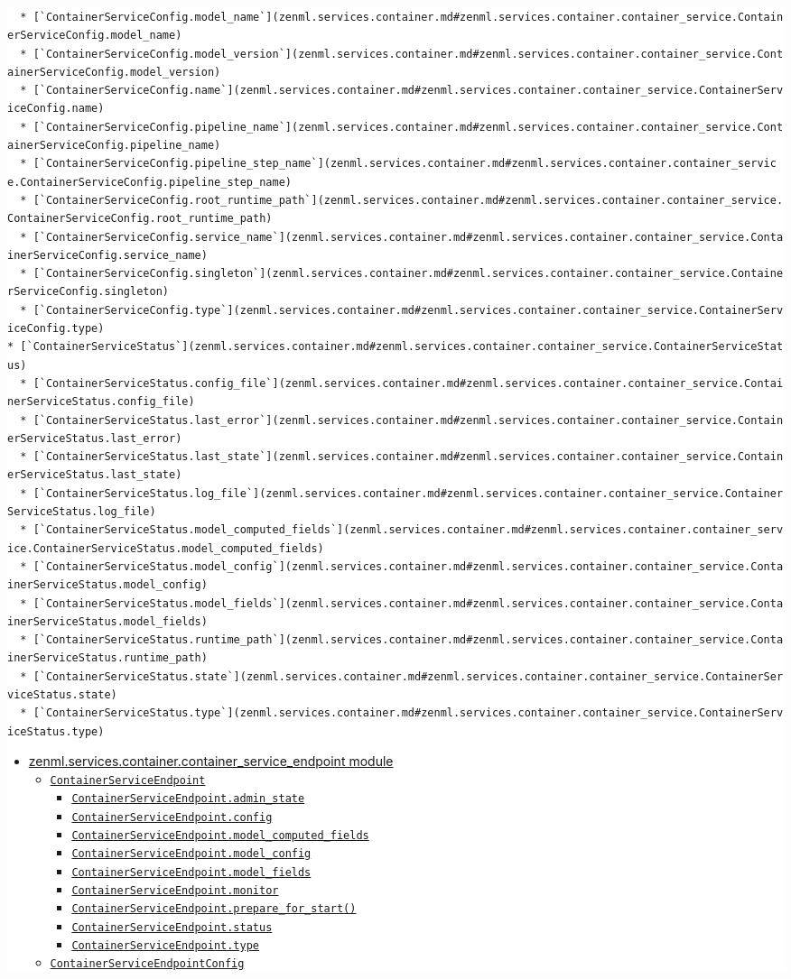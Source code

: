       * [`ContainerServiceConfig.model_name`](zenml.services.container.md#zenml.services.container.container_service.ContainerServiceConfig.model_name)
      * [`ContainerServiceConfig.model_version`](zenml.services.container.md#zenml.services.container.container_service.ContainerServiceConfig.model_version)
      * [`ContainerServiceConfig.name`](zenml.services.container.md#zenml.services.container.container_service.ContainerServiceConfig.name)
      * [`ContainerServiceConfig.pipeline_name`](zenml.services.container.md#zenml.services.container.container_service.ContainerServiceConfig.pipeline_name)
      * [`ContainerServiceConfig.pipeline_step_name`](zenml.services.container.md#zenml.services.container.container_service.ContainerServiceConfig.pipeline_step_name)
      * [`ContainerServiceConfig.root_runtime_path`](zenml.services.container.md#zenml.services.container.container_service.ContainerServiceConfig.root_runtime_path)
      * [`ContainerServiceConfig.service_name`](zenml.services.container.md#zenml.services.container.container_service.ContainerServiceConfig.service_name)
      * [`ContainerServiceConfig.singleton`](zenml.services.container.md#zenml.services.container.container_service.ContainerServiceConfig.singleton)
      * [`ContainerServiceConfig.type`](zenml.services.container.md#zenml.services.container.container_service.ContainerServiceConfig.type)
    * [`ContainerServiceStatus`](zenml.services.container.md#zenml.services.container.container_service.ContainerServiceStatus)
      * [`ContainerServiceStatus.config_file`](zenml.services.container.md#zenml.services.container.container_service.ContainerServiceStatus.config_file)
      * [`ContainerServiceStatus.last_error`](zenml.services.container.md#zenml.services.container.container_service.ContainerServiceStatus.last_error)
      * [`ContainerServiceStatus.last_state`](zenml.services.container.md#zenml.services.container.container_service.ContainerServiceStatus.last_state)
      * [`ContainerServiceStatus.log_file`](zenml.services.container.md#zenml.services.container.container_service.ContainerServiceStatus.log_file)
      * [`ContainerServiceStatus.model_computed_fields`](zenml.services.container.md#zenml.services.container.container_service.ContainerServiceStatus.model_computed_fields)
      * [`ContainerServiceStatus.model_config`](zenml.services.container.md#zenml.services.container.container_service.ContainerServiceStatus.model_config)
      * [`ContainerServiceStatus.model_fields`](zenml.services.container.md#zenml.services.container.container_service.ContainerServiceStatus.model_fields)
      * [`ContainerServiceStatus.runtime_path`](zenml.services.container.md#zenml.services.container.container_service.ContainerServiceStatus.runtime_path)
      * [`ContainerServiceStatus.state`](zenml.services.container.md#zenml.services.container.container_service.ContainerServiceStatus.state)
      * [`ContainerServiceStatus.type`](zenml.services.container.md#zenml.services.container.container_service.ContainerServiceStatus.type)
  * [zenml.services.container.container_service_endpoint module](zenml.services.container.md#module-zenml.services.container.container_service_endpoint)
    * [`ContainerServiceEndpoint`](zenml.services.container.md#zenml.services.container.container_service_endpoint.ContainerServiceEndpoint)
      * [`ContainerServiceEndpoint.admin_state`](zenml.services.container.md#zenml.services.container.container_service_endpoint.ContainerServiceEndpoint.admin_state)
      * [`ContainerServiceEndpoint.config`](zenml.services.container.md#zenml.services.container.container_service_endpoint.ContainerServiceEndpoint.config)
      * [`ContainerServiceEndpoint.model_computed_fields`](zenml.services.container.md#zenml.services.container.container_service_endpoint.ContainerServiceEndpoint.model_computed_fields)
      * [`ContainerServiceEndpoint.model_config`](zenml.services.container.md#zenml.services.container.container_service_endpoint.ContainerServiceEndpoint.model_config)
      * [`ContainerServiceEndpoint.model_fields`](zenml.services.container.md#zenml.services.container.container_service_endpoint.ContainerServiceEndpoint.model_fields)
      * [`ContainerServiceEndpoint.monitor`](zenml.services.container.md#zenml.services.container.container_service_endpoint.ContainerServiceEndpoint.monitor)
      * [`ContainerServiceEndpoint.prepare_for_start()`](zenml.services.container.md#zenml.services.container.container_service_endpoint.ContainerServiceEndpoint.prepare_for_start)
      * [`ContainerServiceEndpoint.status`](zenml.services.container.md#zenml.services.container.container_service_endpoint.ContainerServiceEndpoint.status)
      * [`ContainerServiceEndpoint.type`](zenml.services.container.md#zenml.services.container.container_service_endpoint.ContainerServiceEndpoint.type)
    * [`ContainerServiceEndpointConfig`](zenml.services.container.md#zenml.services.container.container_service_endpoint.ContainerServiceEndpointConfig)